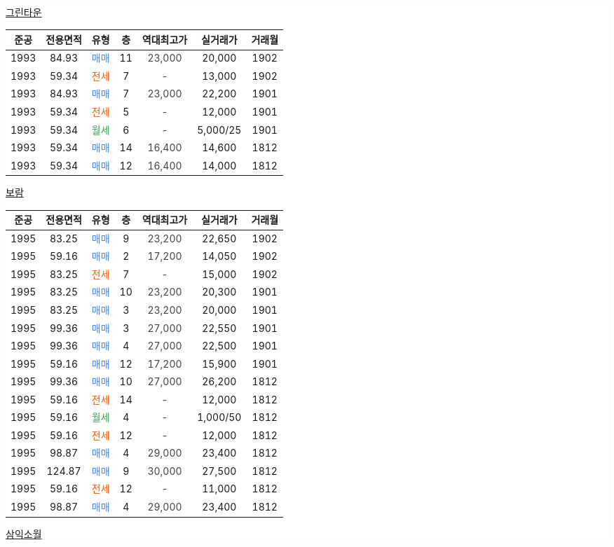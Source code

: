 
[그린타운](https://search.naver.com/search.naver?query=%EB%8C%80%EC%A0%84%EA%B4%91%EC%97%AD%EC%8B%9C+%EB%8C%80%EB%8D%95%EA%B5%AC+%EB%B2%95%EB%8F%99+%EA%B7%B8%EB%A6%B0%ED%83%80%EC%9A%B4)

|준공|전용면적|유형|층|역대최고가|실거래가|거래월|
|:---:|:---:|:---:|:---:|:---:|:---:|:---:|
|1993|84.93|<span style="color:#4285f3">매매</span>|11|<span style="color:#444444">23,000</span>|20,000|1902|
|1993|59.34|<span style="color:#ff5a00">전세</span>|7|<span style="color:#444444">-</span>|13,000|1902|
|1993|84.93|<span style="color:#4285f3">매매</span>|7|<span style="color:#444444">23,000</span>|22,200|1901|
|1993|59.34|<span style="color:#ff5a00">전세</span>|5|<span style="color:#444444">-</span>|12,000|1901|
|1993|59.34|<span style="color:#34a853">월세</span>|6|<span style="color:#444444">-</span>|5,000/25|1901|
|1993|59.34|<span style="color:#4285f3">매매</span>|14|<span style="color:#444444">16,400</span>|14,600|1812|
|1993|59.34|<span style="color:#4285f3">매매</span>|12|<span style="color:#444444">16,400</span>|14,000|1812|

[보람](https://search.naver.com/search.naver?query=%EB%8C%80%EC%A0%84%EA%B4%91%EC%97%AD%EC%8B%9C+%EB%8C%80%EB%8D%95%EA%B5%AC+%EB%B2%95%EB%8F%99+%EB%B3%B4%EB%9E%8C)

|준공|전용면적|유형|층|역대최고가|실거래가|거래월|
|:---:|:---:|:---:|:---:|:---:|:---:|:---:|
|1995|83.25|<span style="color:#4285f3">매매</span>|9|<span style="color:#444444">23,200</span>|22,650|1902|
|1995|59.16|<span style="color:#4285f3">매매</span>|2|<span style="color:#444444">17,200</span>|14,050|1902|
|1995|83.25|<span style="color:#ff5a00">전세</span>|7|<span style="color:#444444">-</span>|15,000|1902|
|1995|83.25|<span style="color:#4285f3">매매</span>|10|<span style="color:#444444">23,200</span>|20,300|1901|
|1995|83.25|<span style="color:#4285f3">매매</span>|3|<span style="color:#444444">23,200</span>|20,000|1901|
|1995|99.36|<span style="color:#4285f3">매매</span>|3|<span style="color:#444444">27,000</span>|22,550|1901|
|1995|99.36|<span style="color:#4285f3">매매</span>|4|<span style="color:#444444">27,000</span>|22,500|1901|
|1995|59.16|<span style="color:#4285f3">매매</span>|12|<span style="color:#444444">17,200</span>|15,900|1901|
|1995|99.36|<span style="color:#4285f3">매매</span>|10|<span style="color:#444444">27,000</span>|26,200|1812|
|1995|59.16|<span style="color:#ff5a00">전세</span>|14|<span style="color:#444444">-</span>|12,000|1812|
|1995|59.16|<span style="color:#34a853">월세</span>|4|<span style="color:#444444">-</span>|1,000/50|1812|
|1995|59.16|<span style="color:#ff5a00">전세</span>|12|<span style="color:#444444">-</span>|12,000|1812|
|1995|98.87|<span style="color:#4285f3">매매</span>|4|<span style="color:#444444">29,000</span>|23,400|1812|
|1995|124.87|<span style="color:#4285f3">매매</span>|9|<span style="color:#444444">30,000</span>|27,500|1812|
|1995|59.16|<span style="color:#ff5a00">전세</span>|12|<span style="color:#444444">-</span>|11,000|1812|
|1995|98.87|<span style="color:#4285f3">매매</span>|4|<span style="color:#444444">29,000</span>|23,400|1812|

[삼익소월](https://search.naver.com/search.naver?query=%EB%8C%80%EC%A0%84%EA%B4%91%EC%97%AD%EC%8B%9C+%EB%8C%80%EB%8D%95%EA%B5%AC+%EB%B2%95%EB%8F%99+%EC%82%BC%EC%9D%B5%EC%86%8C%EC%9B%94)
